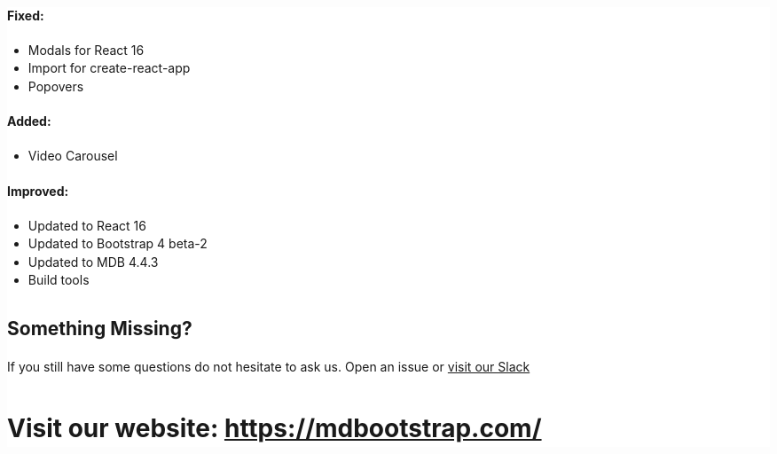 #### Fixed:  

- Modals for React 16
- Import for create-react-app
- Popovers

#### Added:  

- Video Carousel

#### Improved:  

- Updated to React 16
- Updated to Bootstrap 4 beta-2
- Updated to MDB 4.4.3
- Build tools

## Something Missing?
If you still have some questions do not hesitate to ask us. Open an issue or [visit our Slack](https://mdbbetatest.slack.com)

# Visit our website: https://mdbootstrap.com/
